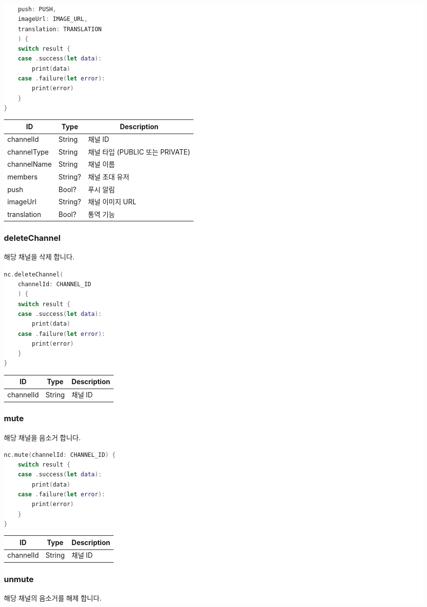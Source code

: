 ```swift
    push: PUSH,
    imageUrl: IMAGE_URL,
    translation: TRANSLATION
    ) {
    switch result {
    case .success(let data):
        print(data)
    case .failure(let error):
        print(error)
    }
}
```
| ID | Type | Description |
| ----------- | ----------- | ----------- |
| channelId | String | 채널 ID |
| channelType | String | 채널 타입 (PUBLIC 또는 PRIVATE) |
| channelName | String | 채널 이름 |
| members | String? | 채널 초대 유저 |
| push | Bool? | 푸시 알림 |
| imageUrl | String? | 채널 이미지 URL |
| translation | Bool? | 통역 기능|
### **deleteChannel**
해당 채널을 삭제 합니다.
```swift
nc.deleteChannel(
    channelId: CHANNEL_ID
    ) {
    switch result {
    case .success(let data):
        print(data)
    case .failure(let error):
        print(error)
    }
}
```
| ID | Type | Description |
| ----------- | ----------- | ----------- |
| channelId | String | 채널 ID |
### **mute**
해당 채널을 음소거 합니다.
```swift
nc.mute(channelId: CHANNEL_ID) {
    switch result {
    case .success(let data):
        print(data)
    case .failure(let error):
        print(error)
    }
}
```
| ID | Type | Description |
| ----------- | ----------- | ----------- |
| channelId | String | 채널 ID |
### **unmute**
해당 채널의 음소거를 해제 합니다.
```swift
```